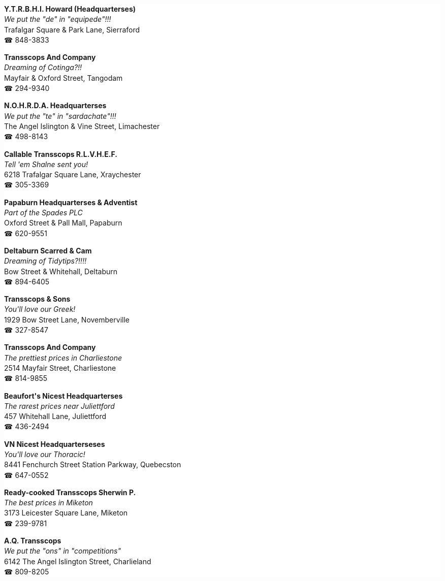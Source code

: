 **Y.T.R.B.H.I. Howard (Headquarterses)**  
_We put the "de" in "equipede"!!!_  
Trafalgar Square & Park Lane, Sierraford  
☎ 848-3833

**Transscops And Company**  
_Dreaming of Cotinga?!!_  
Mayfair & Oxford Street, Tangodam  
☎ 294-9340

**N.O.H.R.D.A. Headquarterses**  
_We put the "te" in "sardachate"!!!_  
The Angel Islington & Vine Street, Limachester  
☎ 498-8143

**Callable Transscops R.L.V.H.E.F.**  
_Tell 'em Shalne sent you!_  
6218 Trafalgar Square Lane, Xraychester  
☎ 305-3369

**Papaburn Headquarterses & Adventist**  
_Part of the Spades PLC_  
Oxford Street & Pall Mall, Papaburn  
☎ 620-9551

**Deltaburn Scarred & Cam**  
_Dreaming of Tidytips?!!!!_  
Bow Street & Whitehall, Deltaburn  
☎ 894-6405

**Transscops & Sons**  
_You'll love our Greek!_  
1929 Bow Street Lane, Novemberville  
☎ 327-8547

**Transscops And Company**  
_The prettiest prices in Charliestone_  
2514 Mayfair Street, Charliestone  
☎ 814-9855

**Beaufort's Nicest Headquarterses**  
_The rarest prices near Juliettford_  
457 Whitehall Lane, Juliettford  
☎ 436-2494

**VN Nicest Headquarterseses**  
_You'll love our Thoracic!_  
8441 Fenchurch Street Station Parkway, Quebecston  
☎ 647-0552

**Ready-cooked Transscops Sherwin P.**  
_The best prices in Miketon_  
3173 Leicester Square Lane, Miketon  
☎ 239-9781

**A.Q. Transscops**  
_We put the "ons" in "competitions"_  
6142 The Angel Islington Street, Charlieland  
☎ 809-8205

